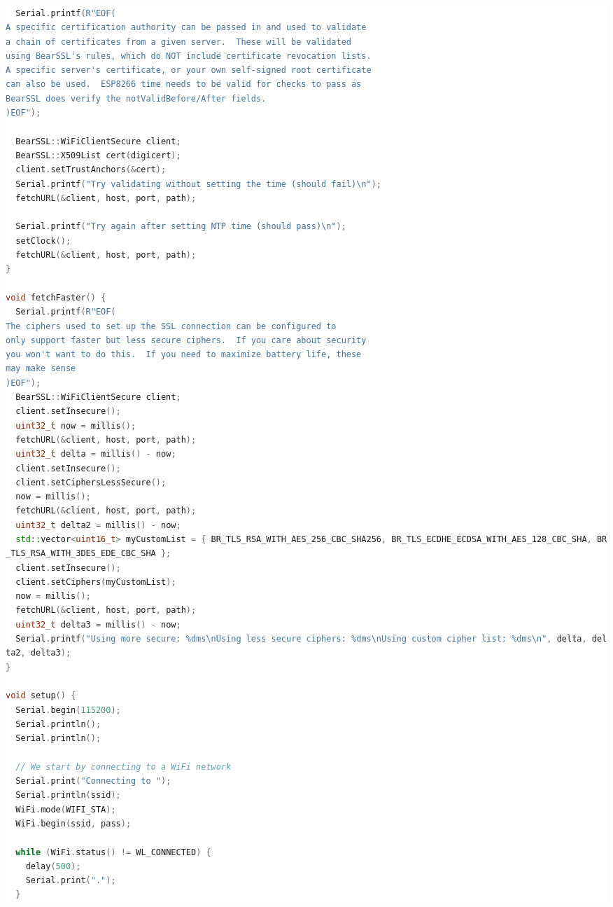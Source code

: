 ```c++
  Serial.printf(R"EOF(
A specific certification authority can be passed in and used to validate
a chain of certificates from a given server.  These will be validated
using BearSSL's rules, which do NOT include certificate revocation lists.
A specific server's certificate, or your own self-signed root certificate
can also be used.  ESP8266 time needs to be valid for checks to pass as
BearSSL does verify the notValidBefore/After fields.
)EOF");

  BearSSL::WiFiClientSecure client;
  BearSSL::X509List cert(digicert);
  client.setTrustAnchors(&cert);
  Serial.printf("Try validating without setting the time (should fail)\n");
  fetchURL(&client, host, port, path);

  Serial.printf("Try again after setting NTP time (should pass)\n");
  setClock();
  fetchURL(&client, host, port, path);
}

void fetchFaster() {
  Serial.printf(R"EOF(
The ciphers used to set up the SSL connection can be configured to
only support faster but less secure ciphers.  If you care about security
you won't want to do this.  If you need to maximize battery life, these
may make sense
)EOF");
  BearSSL::WiFiClientSecure client;
  client.setInsecure();
  uint32_t now = millis();
  fetchURL(&client, host, port, path);
  uint32_t delta = millis() - now;
  client.setInsecure();
  client.setCiphersLessSecure();
  now = millis();
  fetchURL(&client, host, port, path);
  uint32_t delta2 = millis() - now;
  std::vector<uint16_t> myCustomList = { BR_TLS_RSA_WITH_AES_256_CBC_SHA256, BR_TLS_ECDHE_ECDSA_WITH_AES_128_CBC_SHA, BR_TLS_RSA_WITH_3DES_EDE_CBC_SHA };
  client.setInsecure();
  client.setCiphers(myCustomList);
  now = millis();
  fetchURL(&client, host, port, path);
  uint32_t delta3 = millis() - now;
  Serial.printf("Using more secure: %dms\nUsing less secure ciphers: %dms\nUsing custom cipher list: %dms\n", delta, delta2, delta3);
}

void setup() {
  Serial.begin(115200);
  Serial.println();
  Serial.println();

  // We start by connecting to a WiFi network
  Serial.print("Connecting to ");
  Serial.println(ssid);
  WiFi.mode(WIFI_STA);
  WiFi.begin(ssid, pass);

  while (WiFi.status() != WL_CONNECTED) {
    delay(500);
    Serial.print(".");
  }
```
